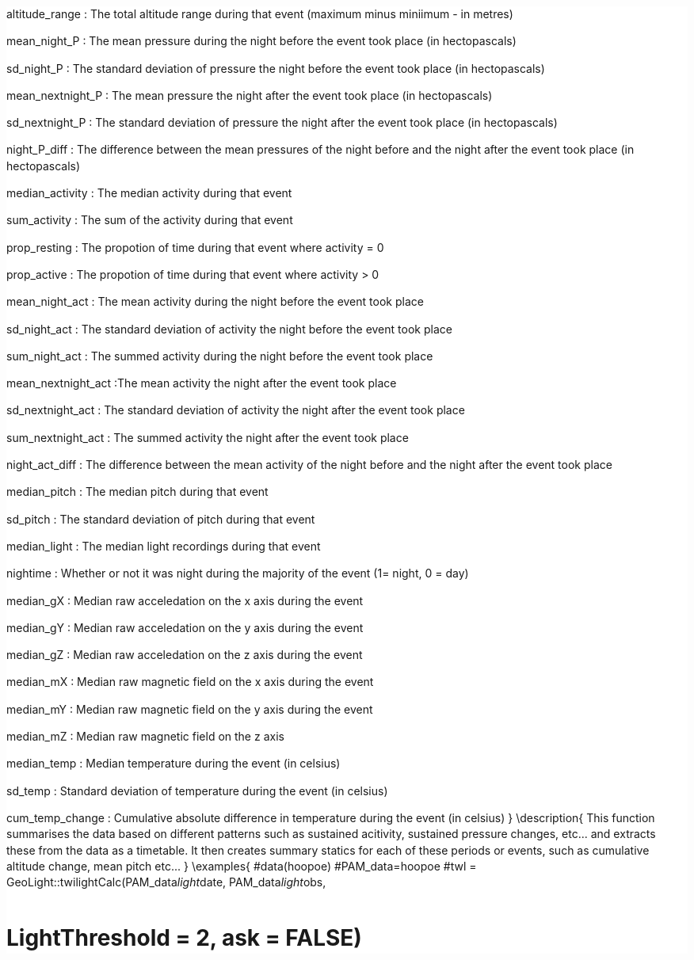 altitude_range : The total altitude range during that event (maximum minus miniimum - in metres)

mean_night_P : The mean pressure during the night before the event took place (in hectopascals)

sd_night_P : The standard deviation of pressure the night before the event took place (in hectopascals)

mean_nextnight_P : The mean pressure the night after the event took place (in hectopascals)

sd_nextnight_P : The standard deviation of pressure the night after the event took place (in hectopascals)

night_P_diff : The difference between the mean pressures of the night before and the night after the event took place (in hectopascals)

median_activity : The median activity during that event

sum_activity : The sum of the activity during that event

prop_resting : The propotion of time during that event where activity = 0

prop_active : The propotion of time during that event where activity > 0

mean_night_act : The mean activity during the night before the event took place

sd_night_act : The standard deviation of activity the night before the event took place

sum_night_act : The summed activity during the night before the event took place

mean_nextnight_act :The mean activity the night after the event took place

sd_nextnight_act : The standard deviation of activity the night after the event took place

sum_nextnight_act : The summed activity the night after the event took place

night_act_diff : The difference between the mean activity of the night before and the night after the event took place

median_pitch : The median pitch during that event

sd_pitch : The standard deviation of pitch during that event

median_light : The median light recordings during that event

nightime : Whether or not it was night during the majority of the event (1= night, 0 = day)

median_gX : Median raw acceledation on the x axis during the event

median_gY : Median raw acceledation on the y axis during the event

median_gZ : Median raw acceledation on the z axis during the event

median_mX : Median raw magnetic field on the x axis during the event

median_mY : Median raw magnetic field on the y axis during the event

median_mZ : Median raw magnetic field on the z axis

median_temp : Median temperature during the event (in celsius)

sd_temp : Standard deviation of temperature during the event (in celsius)

cum_temp_change : Cumulative absolute difference in temperature during the event (in celsius)
}
\description{
This function summarises the data based on different patterns such as sustained acitivity, sustained pressure changes, etc... and extracts these from the data as a timetable. It then creates summary statics for each of these periods or events, such as cumulative altitude change, mean pitch etc...
}
\examples{
#data(hoopoe)
#PAM_data=hoopoe
#twl = GeoLight::twilightCalc(PAM_data$light$date, PAM_data$light$obs,
#                             LightThreshold = 2, ask = FALSE)